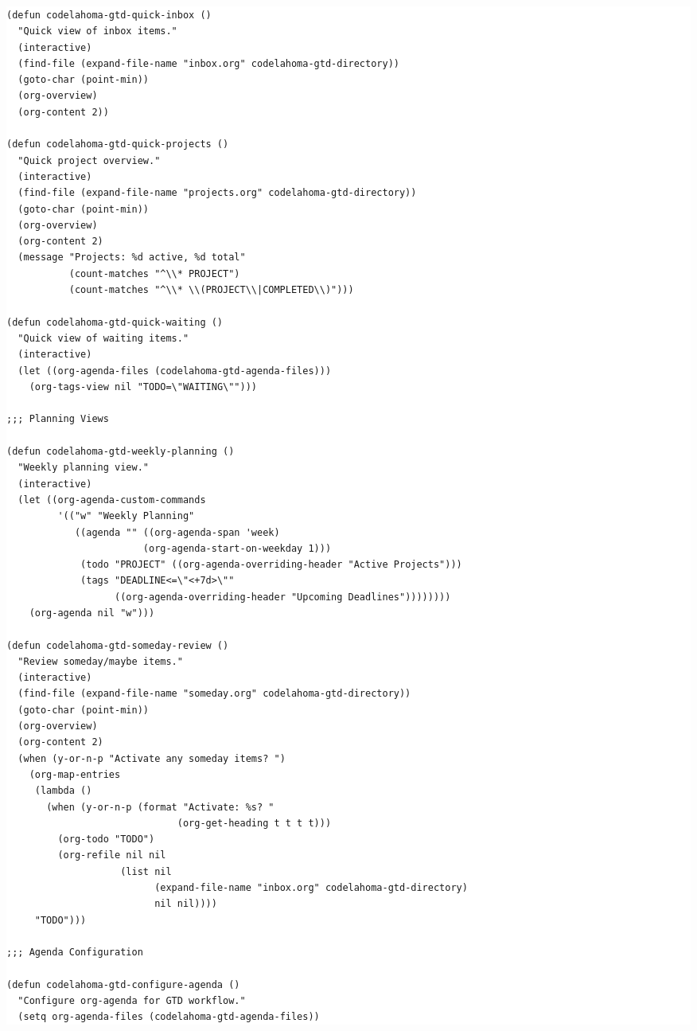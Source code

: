 ```elisp
(defun codelahoma-gtd-quick-inbox ()
  "Quick view of inbox items."
  (interactive)
  (find-file (expand-file-name "inbox.org" codelahoma-gtd-directory))
  (goto-char (point-min))
  (org-overview)
  (org-content 2))

(defun codelahoma-gtd-quick-projects ()
  "Quick project overview."
  (interactive)
  (find-file (expand-file-name "projects.org" codelahoma-gtd-directory))
  (goto-char (point-min))
  (org-overview)
  (org-content 2)
  (message "Projects: %d active, %d total" 
           (count-matches "^\\* PROJECT")
           (count-matches "^\\* \\(PROJECT\\|COMPLETED\\)")))

(defun codelahoma-gtd-quick-waiting ()
  "Quick view of waiting items."
  (interactive)
  (let ((org-agenda-files (codelahoma-gtd-agenda-files)))
    (org-tags-view nil "TODO=\"WAITING\"")))

;;; Planning Views

(defun codelahoma-gtd-weekly-planning ()
  "Weekly planning view."
  (interactive)
  (let ((org-agenda-custom-commands
         '(("w" "Weekly Planning"
            ((agenda "" ((org-agenda-span 'week)
                        (org-agenda-start-on-weekday 1)))
             (todo "PROJECT" ((org-agenda-overriding-header "Active Projects")))
             (tags "DEADLINE<=\"<+7d>\""
                   ((org-agenda-overriding-header "Upcoming Deadlines"))))))))
    (org-agenda nil "w")))

(defun codelahoma-gtd-someday-review ()
  "Review someday/maybe items."
  (interactive)
  (find-file (expand-file-name "someday.org" codelahoma-gtd-directory))
  (goto-char (point-min))
  (org-overview)
  (org-content 2)
  (when (y-or-n-p "Activate any someday items? ")
    (org-map-entries
     (lambda ()
       (when (y-or-n-p (format "Activate: %s? " 
                              (org-get-heading t t t t)))
         (org-todo "TODO")
         (org-refile nil nil 
                    (list nil 
                          (expand-file-name "inbox.org" codelahoma-gtd-directory)
                          nil nil))))
     "TODO")))

;;; Agenda Configuration

(defun codelahoma-gtd-configure-agenda ()
  "Configure org-agenda for GTD workflow."
  (setq org-agenda-files (codelahoma-gtd-agenda-files))
```